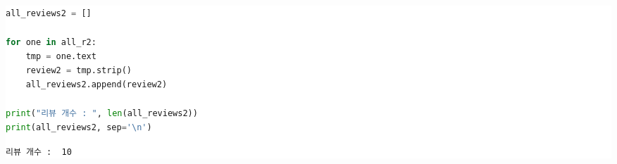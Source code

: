 ```python
all_reviews2 = []

for one in all_r2:
    tmp = one.text
    review2 = tmp.strip()
    all_reviews2.append(review2)
    
print("리뷰 개수 : ", len(all_reviews2))
print(all_reviews2, sep='\n')
```

    리뷰 개수 :  10